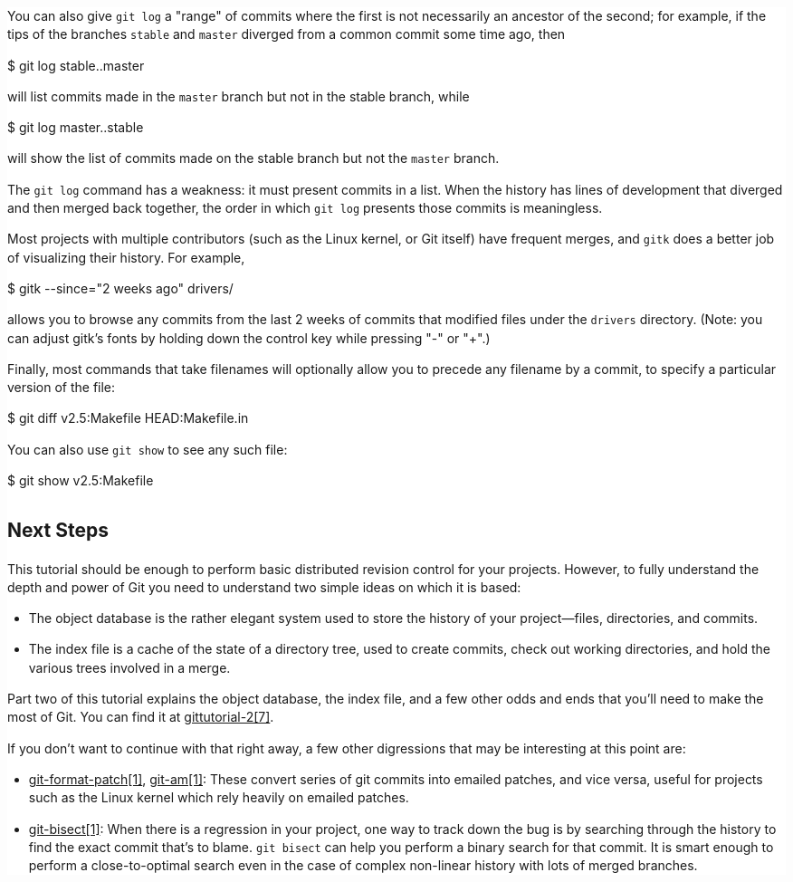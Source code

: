 You can also give `git log` a "range" of commits where the first is not necessarily an ancestor of the second; for example, if the tips of the branches `stable` and `master` diverged from a common commit some time ago, then

$ git log stable..master

will list commits made in the `master` branch but not in the stable branch, while

$ git log master..stable

will show the list of commits made on the stable branch but not the `master` branch.

The `git log` command has a weakness: it must present commits in a list. When the history has lines of development that diverged and then merged back together, the order in which `git log` presents those commits is meaningless.

Most projects with multiple contributors (such as the Linux kernel, or Git itself) have frequent merges, and `gitk` does a better job of visualizing their history. For example,

$ gitk --since="2 weeks ago" drivers/

allows you to browse any commits from the last 2 weeks of commits that modified files under the `drivers` directory. (Note: you can adjust gitk’s fonts by holding down the control key while pressing "-" or "+".)

Finally, most commands that take filenames will optionally allow you to precede any filename by a commit, to specify a particular version of the file:

$ git diff v2.5:Makefile HEAD:Makefile.in

You can also use `git show` to see any such file:

$ git show v2.5:Makefile

## Next Steps

This tutorial should be enough to perform basic distributed revision control for your projects. However, to fully understand the depth and power of Git you need to understand two simple ideas on which it is based:

- The object database is the rather elegant system used to store the history of your project—​files, directories, and commits.
    
- The index file is a cache of the state of a directory tree, used to create commits, check out working directories, and hold the various trees involved in a merge.
    

Part two of this tutorial explains the object database, the index file, and a few other odds and ends that you’ll need to make the most of Git. You can find it at [gittutorial-2[7]](https://git-scm.com/docs/gittutorial-2).

If you don’t want to continue with that right away, a few other digressions that may be interesting at this point are:

- [git-format-patch[1]](https://git-scm.com/docs/git-format-patch), [git-am[1]](https://git-scm.com/docs/git-am): These convert series of git commits into emailed patches, and vice versa, useful for projects such as the Linux kernel which rely heavily on emailed patches.
    
- [git-bisect[1]](https://git-scm.com/docs/git-bisect): When there is a regression in your project, one way to track down the bug is by searching through the history to find the exact commit that’s to blame. `git bisect` can help you perform a binary search for that commit. It is smart enough to perform a close-to-optimal search even in the case of complex non-linear history with lots of merged branches.
    